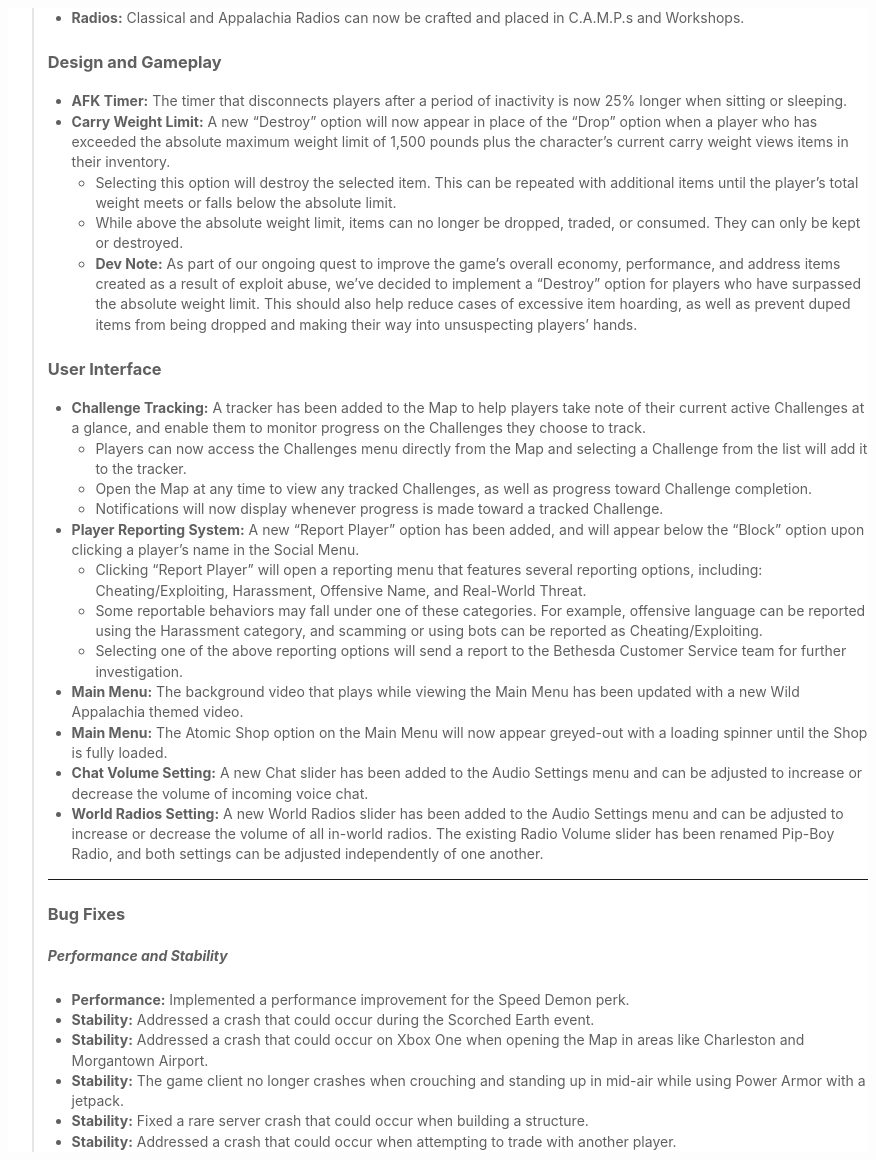 > - **Radios:** Classical and Appalachia Radios can now be crafted and placed in C.A.M.P.s and Workshops.
>
> ### Design and Gameplay
>
> - **AFK Timer:** The timer that disconnects players after a period of inactivity is now 25% longer when sitting or sleeping.
> - **Carry Weight Limit:** A new “Destroy” option will now appear in place of the “Drop” option when a player who has exceeded the absolute maximum weight limit of 1,500 pounds plus the character’s current carry weight views items in their inventory.
>   - Selecting this option will destroy the selected item. This can be repeated with additional items until the player’s total weight meets or falls below the absolute limit.
>   - While above the absolute weight limit, items can no longer be dropped, traded, or consumed. They can only be kept or destroyed.
>   - **Dev Note:** As part of our ongoing quest to improve the game’s overall economy, performance, and address items created as a result of exploit abuse, we’ve decided to implement a “Destroy” option for players who have surpassed the absolute weight limit. This should also help reduce cases of excessive item hoarding, as well as prevent duped items from being dropped and making their way into unsuspecting players’ hands.
>
> ### User Interface
>
> - **Challenge Tracking:** A tracker has been added to the Map to help players take note of their current active Challenges at a glance, and enable them to monitor progress on the Challenges they choose to track.
>   - Players can now access the Challenges menu directly from the Map and selecting a Challenge from the list will add it to the tracker.
>   - Open the Map at any time to view any tracked Challenges, as well as progress toward Challenge completion. 
>   - Notifications will now display whenever progress is made toward a tracked Challenge.
> - **Player Reporting System:** A new “Report Player” option has been added, and will appear below the “Block” option upon clicking a player’s name in the Social Menu.
>   - Clicking “Report Player” will open a reporting menu that features several reporting options, including: Cheating/Exploiting, Harassment, Offensive Name, and Real-World Threat.
>   - Some reportable behaviors may fall under one of these categories. For example, offensive language can be reported using the Harassment category, and scamming or using bots can be reported as Cheating/Exploiting.
>   - Selecting one of the above reporting options will send a report to the Bethesda Customer Service team for further investigation.
> - **Main Menu:** The background video that plays while viewing the Main Menu has been updated with a new Wild Appalachia themed video.
> - **Main Menu:** The Atomic Shop option on the Main Menu will now appear greyed-out with a loading spinner until the Shop is fully loaded.
> - **Chat Volume Setting:** A new Chat slider has been added to the Audio Settings menu and can be adjusted to increase or decrease the volume of incoming voice chat.
> - **World Radios Setting:** A new World Radios slider has been added to the Audio Settings menu and can be adjusted to increase or decrease the volume of all in-world radios. The existing Radio Volume slider has been renamed Pip-Boy Radio, and both settings can be adjusted independently of one another.
>
> ---
>
> ### Bug Fixes
>
> ##### Performance and Stability
>
> - **Performance:** Implemented a performance improvement for the Speed Demon perk.
> - **Stability:** Addressed a crash that could occur during the Scorched Earth event.
> - **Stability:** Addressed a crash that could occur on Xbox One when opening the Map in areas like Charleston and Morgantown Airport.
> - **Stability:** The game client no longer crashes when crouching and standing up in mid-air while using Power Armor with a jetpack.
> - **Stability:** Fixed a rare server crash that could occur when building a structure.
> - **Stability:** Addressed a crash that could occur when attempting to trade with another player.